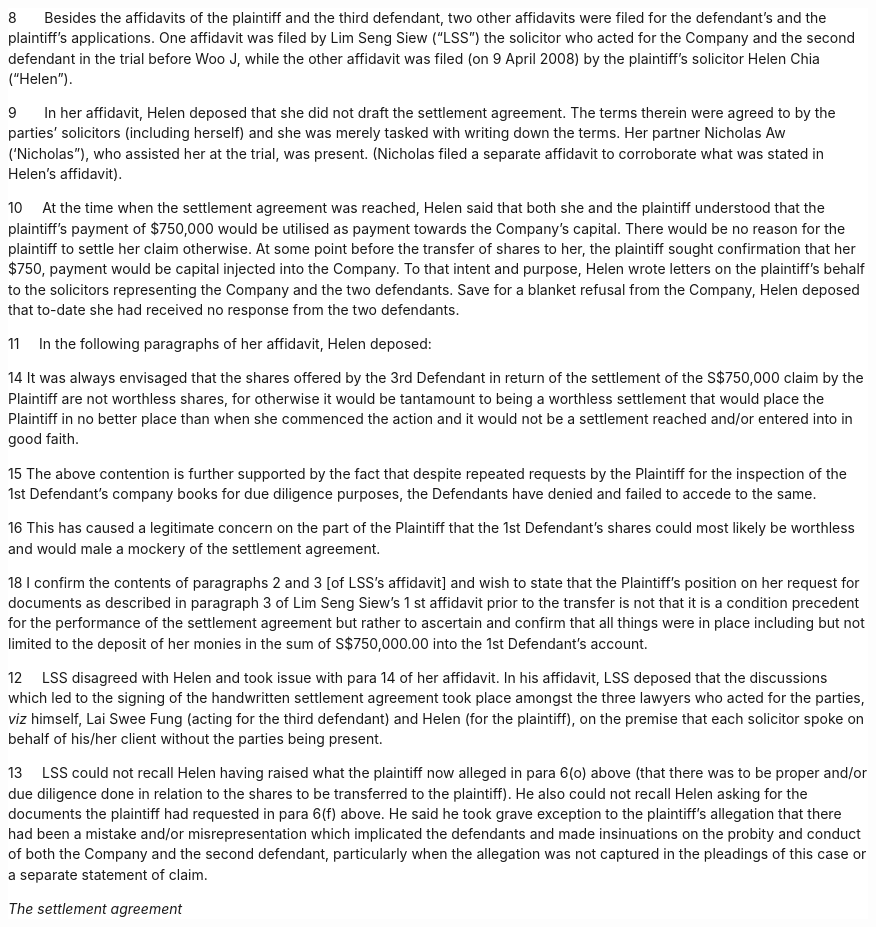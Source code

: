 8       Besides the affidavits of the plaintiff and the third defendant, two other affidavits were filed for the defendant’s and the plaintiff’s applications. One affidavit was filed by Lim Seng Siew (“LSS”) the solicitor who acted for the Company and the second defendant in the trial before Woo J, while the other affidavit was filed (on 9 April 2008) by the plaintiff’s solicitor Helen Chia (“Helen”). 

9       In her affidavit, Helen deposed that she did not draft the settlement agreement. The terms therein were agreed to by the parties’ solicitors (including herself) and she was merely tasked with writing down the terms. Her partner Nicholas Aw (‘Nicholas”), who assisted her at the trial, was present. (Nicholas filed a separate affidavit to corroborate what was stated in Helen’s affidavit). 

10     At the time when the settlement agreement was reached, Helen said that both she and the plaintiff understood that the plaintiff’s payment of $750,000 would be utilised as payment towards the Company’s capital. There would be no reason for the plaintiff to settle her claim otherwise. At some point before the transfer of shares to her, the plaintiff sought confirmation that her $750, payment would be capital injected into the Company. To that intent and purpose, Helen wrote letters on the plaintiff’s behalf to the solicitors representing the Company and the two defendants. Save for a blanket refusal from the Company, Helen deposed that to-date she had received no response from the two defendants. 

11     In the following paragraphs of her affidavit, Helen deposed: 

 14 It was always envisaged that the shares offered by the 3rd Defendant in return of the settlement of the S$750,000 claim by the Plaintiff are not worthless shares, for otherwise it would be tantamount to being a worthless settlement that would place the Plaintiff in no better place than when she commenced the action and it would not be a settlement reached and/or entered into in good faith. 

 15 The above contention is further supported by the fact that despite repeated requests by the Plaintiff for the inspection of the 1st Defendant’s company books for due diligence purposes, the Defendants have denied and failed to accede to the same. 


 16 This has caused a legitimate concern on the part of the Plaintiff that the 1st Defendant’s shares could most likely be worthless and would male a mockery of the settlement agreement. 

 18 I confirm the contents of paragraphs 2 and 3 [of LSS’s affidavit] and wish to state that the Plaintiff’s position on her request for documents as described in paragraph 3 of Lim Seng Siew’s 1 st affidavit prior to the transfer is not that it is a condition precedent for the performance of the settlement agreement but rather to ascertain and confirm that all things were in place including but not limited to the deposit of her monies in the sum of S$750,000.00 into the 1st Defendant’s account. 

12     LSS disagreed with Helen and took issue with para 14 of her affidavit. In his affidavit, LSS deposed that the discussions which led to the signing of the handwritten settlement agreement took place amongst the three lawyers who acted for the parties, _viz_ himself, Lai Swee Fung (acting for the third defendant) and Helen (for the plaintiff), on the premise that each solicitor spoke on behalf of his/her client without the parties being present. 

13     LSS could not recall Helen having raised what the plaintiff now alleged in para 6(o) above (that there was to be proper and/or due diligence done in relation to the shares to be transferred to the plaintiff). He also could not recall Helen asking for the documents the plaintiff had requested in para 6(f) above. He said he took grave exception to the plaintiff’s allegation that there had been a mistake and/or misrepresentation which implicated the defendants and made insinuations on the probity and conduct of both the Company and the second defendant, particularly when the allegation was not captured in the pleadings of this case or a separate statement of claim. 

_The settlement agreement_ 
